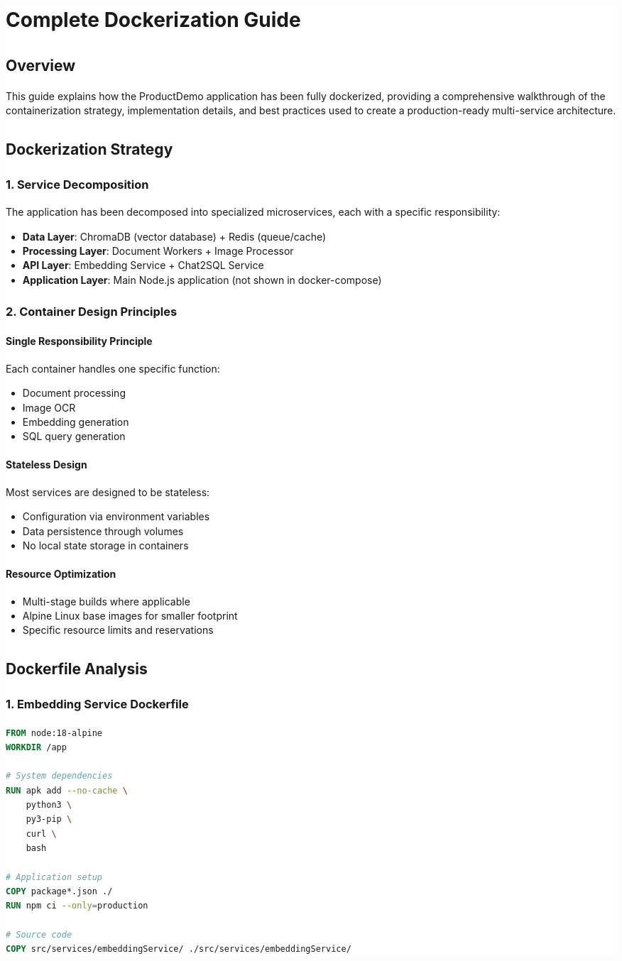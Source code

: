 # Complete Dockerization Guide

## Overview

This guide explains how the ProductDemo application has been fully dockerized, providing a comprehensive walkthrough of the containerization strategy, implementation details, and best practices used to create a production-ready multi-service architecture.

## Dockerization Strategy

### 1. Service Decomposition

The application has been decomposed into specialized microservices, each with a specific responsibility:

- **Data Layer**: ChromaDB (vector database) + Redis (queue/cache)
- **Processing Layer**: Document Workers + Image Processor
- **API Layer**: Embedding Service + Chat2SQL Service
- **Application Layer**: Main Node.js application (not shown in docker-compose)

### 2. Container Design Principles

#### Single Responsibility Principle
Each container handles one specific function:
- Document processing
- Image OCR
- Embedding generation
- SQL query generation

#### Stateless Design
Most services are designed to be stateless:
- Configuration via environment variables
- Data persistence through volumes
- No local state storage in containers

#### Resource Optimization
- Multi-stage builds where applicable
- Alpine Linux base images for smaller footprint
- Specific resource limits and reservations

## Dockerfile Analysis

### 1. Embedding Service Dockerfile

```dockerfile
FROM node:18-alpine
WORKDIR /app

# System dependencies
RUN apk add --no-cache \
    python3 \
    py3-pip \
    curl \
    bash

# Application setup
COPY package*.json ./
RUN npm ci --only=production

# Source code
COPY src/services/embeddingService/ ./src/services/embeddingService/
```